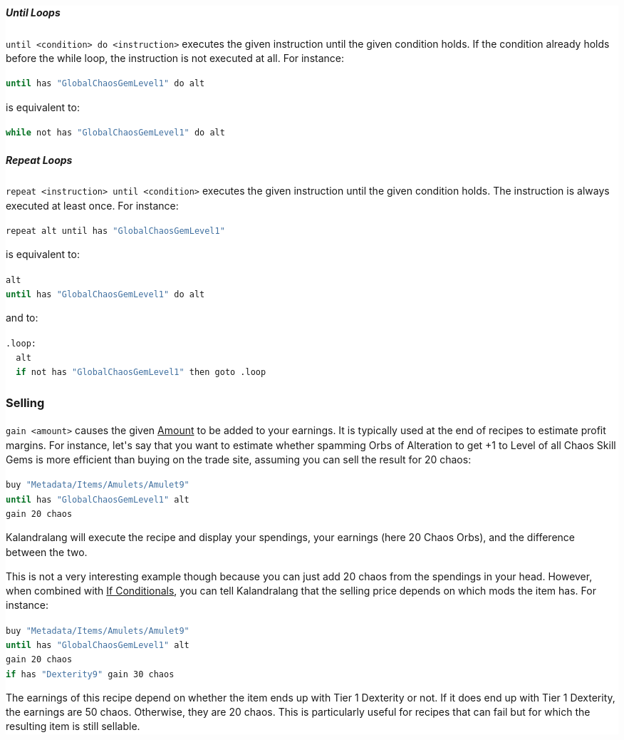 ##### Until Loops

`until <condition> do <instruction>` executes the given instruction until the
given condition holds. If the condition already holds before the while loop,
the instruction is not executed at all.
For instance:
```sh
until has "GlobalChaosGemLevel1" do alt
```
is equivalent to:
```sh
while not has "GlobalChaosGemLevel1" do alt
```

##### Repeat Loops

`repeat <instruction> until <condition>` executes the given instruction until the
given condition holds. The instruction is always executed at least once.
For instance:
```sh
repeat alt until has "GlobalChaosGemLevel1"
```
is equivalent to:
```sh
alt
until has "GlobalChaosGemLevel1" do alt
```
and to:
```sh
.loop:
  alt
  if not has "GlobalChaosGemLevel1" then goto .loop
```

### Selling

`gain <amount>` causes the given [Amount](#amounts) to be added to your earnings.
It is typically used at the end of recipes to estimate profit margins.
For instance, let's say that you want to estimate whether spamming Orbs of Alteration
to get +1 to Level of all Chaos Skill Gems is more efficient than buying on the trade site,
assuming you can sell the result for 20 chaos:
```sh
buy "Metadata/Items/Amulets/Amulet9"
until has "GlobalChaosGemLevel1" alt
gain 20 chaos
```
Kalandralang will execute the recipe and display your spendings,
your earnings (here 20 Chaos Orbs), and the difference between the two.

This is not a very interesting example though because you can just add 20 chaos
from the spendings in your head. However, when combined with
[If Conditionals](#if-conditionals), you can tell Kalandralang that the selling
price depends on which mods the item has. For instance:
```sh
buy "Metadata/Items/Amulets/Amulet9"
until has "GlobalChaosGemLevel1" alt
gain 20 chaos
if has "Dexterity9" gain 30 chaos
```
The earnings of this recipe depend on whether the item ends up with Tier 1 Dexterity
or not. If it does end up with Tier 1 Dexterity, the earnings are 50 chaos.
Otherwise, they are 20 chaos.
This is particularly useful for recipes that can fail but for which the resulting
item is still sellable.
